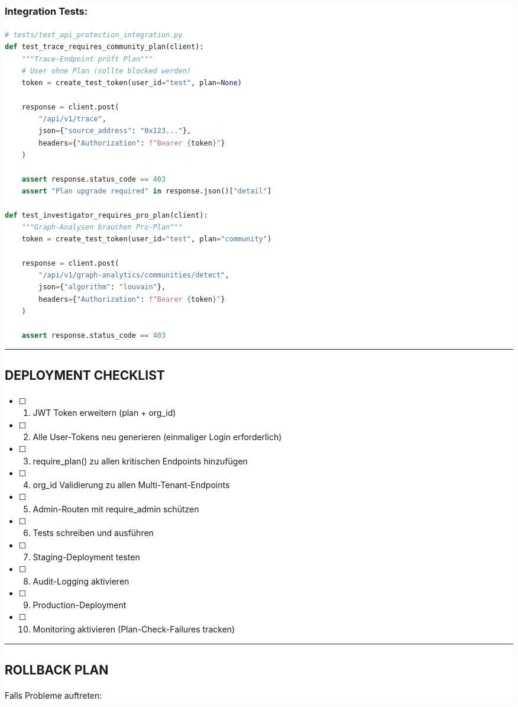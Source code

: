 ### Integration Tests:

```python
# tests/test_api_protection_integration.py
def test_trace_requires_community_plan(client):
    """Trace-Endpoint prüft Plan"""
    # User ohne Plan (sollte blocked werden)
    token = create_test_token(user_id="test", plan=None)
    
    response = client.post(
        "/api/v1/trace",
        json={"source_address": "0x123..."},
        headers={"Authorization": f"Bearer {token}"}
    )
    
    assert response.status_code == 403
    assert "Plan upgrade required" in response.json()["detail"]

def test_investigator_requires_pro_plan(client):
    """Graph-Analysen brauchen Pro-Plan"""
    token = create_test_token(user_id="test", plan="community")
    
    response = client.post(
        "/api/v1/graph-analytics/communities/detect",
        json={"algorithm": "louvain"},
        headers={"Authorization": f"Bearer {token}"}
    )
    
    assert response.status_code == 403
```

---

## DEPLOYMENT CHECKLIST

- [ ] 1. JWT Token erweitern (plan + org_id)
- [ ] 2. Alle User-Tokens neu generieren (einmaliger Login erforderlich)
- [ ] 3. require_plan() zu allen kritischen Endpoints hinzufügen
- [ ] 4. org_id Validierung zu allen Multi-Tenant-Endpoints
- [ ] 5. Admin-Routen mit require_admin schützen
- [ ] 6. Tests schreiben und ausführen
- [ ] 7. Staging-Deployment testen
- [ ] 8. Audit-Logging aktivieren
- [ ] 9. Production-Deployment
- [ ] 10. Monitoring aktivieren (Plan-Check-Failures tracken)

---

## ROLLBACK PLAN

Falls Probleme auftreten:
